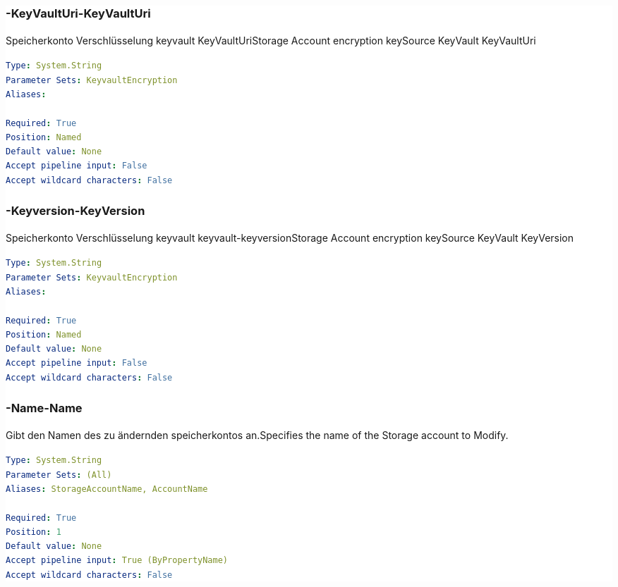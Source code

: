 ### <span data-ttu-id="899e7-164">-KeyVaultUri</span><span class="sxs-lookup"><span data-stu-id="899e7-164">-KeyVaultUri</span></span>
<span data-ttu-id="899e7-165">Speicherkonto Verschlüsselung keyvault KeyVaultUri</span><span class="sxs-lookup"><span data-stu-id="899e7-165">Storage Account encryption keySource KeyVault KeyVaultUri</span></span>

```yaml
Type: System.String
Parameter Sets: KeyvaultEncryption
Aliases: 

Required: True
Position: Named
Default value: None
Accept pipeline input: False
Accept wildcard characters: False
```

### <span data-ttu-id="899e7-166">-Keyversion</span><span class="sxs-lookup"><span data-stu-id="899e7-166">-KeyVersion</span></span>
<span data-ttu-id="899e7-167">Speicherkonto Verschlüsselung keyvault keyvault-keyversion</span><span class="sxs-lookup"><span data-stu-id="899e7-167">Storage Account encryption keySource KeyVault KeyVersion</span></span>

```yaml
Type: System.String
Parameter Sets: KeyvaultEncryption
Aliases: 

Required: True
Position: Named
Default value: None
Accept pipeline input: False
Accept wildcard characters: False
```

### <span data-ttu-id="899e7-168">-Name</span><span class="sxs-lookup"><span data-stu-id="899e7-168">-Name</span></span>
<span data-ttu-id="899e7-169">Gibt den Namen des zu ändernden speicherkontos an.</span><span class="sxs-lookup"><span data-stu-id="899e7-169">Specifies the name of the Storage account to Modify.</span></span>

```yaml
Type: System.String
Parameter Sets: (All)
Aliases: StorageAccountName, AccountName

Required: True
Position: 1
Default value: None
Accept pipeline input: True (ByPropertyName)
Accept wildcard characters: False
```
